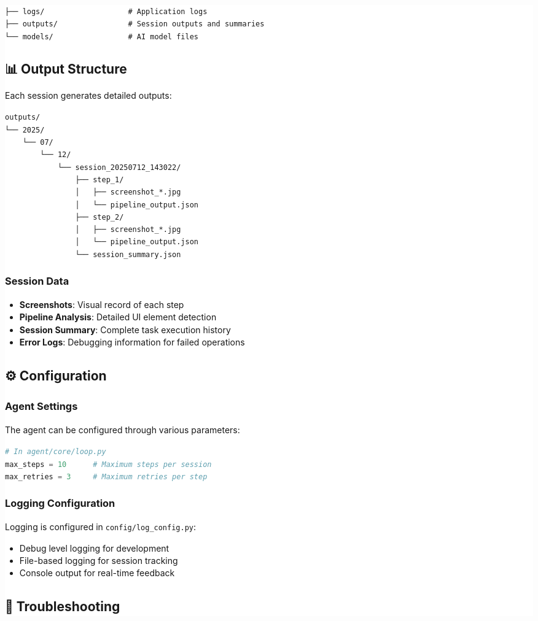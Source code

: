 ```
├── logs/                   # Application logs
├── outputs/                # Session outputs and summaries
└── models/                 # AI model files
```

## 📊 Output Structure

Each session generates detailed outputs:

```
outputs/
└── 2025/
    └── 07/
        └── 12/
            └── session_20250712_143022/
                ├── step_1/
                │   ├── screenshot_*.jpg
                │   └── pipeline_output.json
                ├── step_2/
                │   ├── screenshot_*.jpg
                │   └── pipeline_output.json
                └── session_summary.json
```

### Session Data

- **Screenshots**: Visual record of each step
- **Pipeline Analysis**: Detailed UI element detection
- **Session Summary**: Complete task execution history
- **Error Logs**: Debugging information for failed operations

## ⚙️ Configuration

### Agent Settings

The agent can be configured through various parameters:

```python
# In agent/core/loop.py
max_steps = 10      # Maximum steps per session
max_retries = 3     # Maximum retries per step
```

### Logging Configuration

Logging is configured in `config/log_config.py`:
- Debug level logging for development
- File-based logging for session tracking
- Console output for real-time feedback

## 🔧 Troubleshooting
